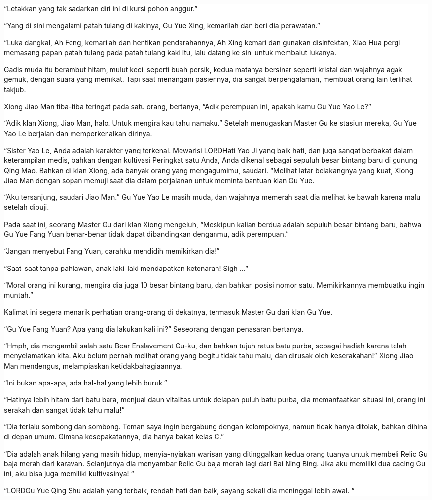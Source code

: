 “Letakkan yang tak sadarkan diri ini di kursi pohon anggur.”

“Yang di sini mengalami patah tulang di kakinya, Gu Yue Xing, kemarilah dan beri dia perawatan.”

“Luka dangkal, Ah Feng, kemarilah dan hentikan pendarahannya, Ah Xing kemari dan gunakan disinfektan, Xiao Hua pergi memasang papan patah tulang pada patah tulang kaki itu, lalu datang ke sini untuk membalut lukanya.

Gadis muda itu berambut hitam, mulut kecil seperti buah persik, kedua matanya bersinar seperti kristal dan wajahnya agak gemuk, dengan suara yang memikat. Tapi saat menangani pasiennya, dia sangat berpengalaman, membuat orang lain terlihat takjub.

Xiong Jiao Man tiba-tiba teringat pada satu orang, bertanya, “Adik perempuan ini, apakah kamu Gu Yue Yao Le?”

“Adik klan Xiong, Jiao Man, halo. Untuk mengira kau tahu namaku.” Setelah menugaskan Master Gu ke stasiun mereka, Gu Yue Yao Le berjalan dan memperkenalkan dirinya.

“Sister Yao Le, Anda adalah karakter yang terkenal. Mewarisi LORDHati Yao Ji yang baik hati, dan juga sangat berbakat dalam keterampilan medis, bahkan dengan kultivasi Peringkat satu Anda, Anda dikenal sebagai sepuluh besar bintang baru di gunung Qing Mao. Bahkan di klan Xiong, ada banyak orang yang mengagumimu, saudari. “Melihat latar belakangnya yang kuat, Xiong Jiao Man dengan sopan memuji saat dia dalam perjalanan untuk meminta bantuan klan Gu Yue.

“Aku tersanjung, saudari Jiao Man.” Gu Yue Yao Le masih muda, dan wajahnya memerah saat dia melihat ke bawah karena malu setelah dipuji.

Pada saat ini, seorang Master Gu dari klan Xiong mengeluh, “Meskipun kalian berdua adalah sepuluh besar bintang baru, bahwa Gu Yue Fang Yuan benar-benar tidak dapat dibandingkan denganmu, adik perempuan.”

“Jangan menyebut Fang Yuan, darahku mendidih memikirkan dia!”

“Saat-saat tanpa pahlawan, anak laki-laki mendapatkan ketenaran! Sigh …”

“Moral orang ini kurang, mengira dia juga 10 besar bintang baru, dan bahkan posisi nomor satu. Memikirkannya membuatku ingin muntah.”

Kalimat ini segera menarik perhatian orang-orang di dekatnya, termasuk Master Gu dari klan Gu Yue.

“Gu Yue Fang Yuan? Apa yang dia lakukan kali ini?” Seseorang dengan penasaran bertanya.

“Hmph, dia mengambil salah satu Bear Enslavement Gu-ku, dan bahkan tujuh ratus batu purba, sebagai hadiah karena telah menyelamatkan kita. Aku belum pernah melihat orang yang begitu tidak tahu malu, dan dirusak oleh keserakahan!” Xiong Jiao Man mendengus, melampiaskan ketidakbahagiaannya.



“Ini bukan apa-apa, ada hal-hal yang lebih buruk.”

“Hatinya lebih hitam dari batu bara, menjual daun vitalitas untuk delapan puluh batu purba, dia memanfaatkan situasi ini, orang ini serakah dan sangat tidak tahu malu!”

“Dia terlalu sombong dan sombong. Teman saya ingin bergabung dengan kelompoknya, namun tidak hanya ditolak, bahkan dihina di depan umum. Gimana kesepakatannya, dia hanya bakat kelas C.”

“Dia adalah anak hilang yang masih hidup, menyia-nyiakan warisan yang ditinggalkan kedua orang tuanya untuk membeli Relic Gu baja merah dari karavan. Selanjutnya dia menyambar Relic Gu baja merah lagi dari Bai Ning Bing. Jika aku memiliki dua cacing Gu ini, aku bisa juga memiliki kultivasinya! “

“LORDGu Yue Qing Shu adalah yang terbaik, rendah hati dan baik, sayang sekali dia meninggal lebih awal. “

